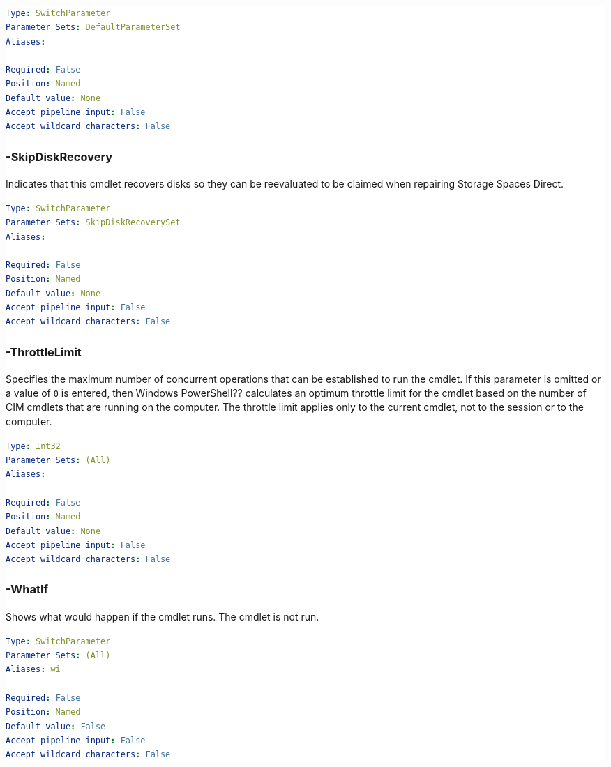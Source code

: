 ```yaml
Type: SwitchParameter
Parameter Sets: DefaultParameterSet
Aliases: 

Required: False
Position: Named
Default value: None
Accept pipeline input: False
Accept wildcard characters: False
```

### -SkipDiskRecovery
Indicates that this cmdlet recovers disks so they can be reevaluated to be claimed when repairing Storage Spaces Direct.

```yaml
Type: SwitchParameter
Parameter Sets: SkipDiskRecoverySet
Aliases: 

Required: False
Position: Named
Default value: None
Accept pipeline input: False
Accept wildcard characters: False
```

### -ThrottleLimit
Specifies the maximum number of concurrent operations that can be established to run the cmdlet.
If this parameter is omitted or a value of `0` is entered, then Windows PowerShell?? calculates an optimum throttle limit for the cmdlet based on the number of CIM cmdlets that are running on the computer.
The throttle limit applies only to the current cmdlet, not to the session or to the computer.

```yaml
Type: Int32
Parameter Sets: (All)
Aliases: 

Required: False
Position: Named
Default value: None
Accept pipeline input: False
Accept wildcard characters: False
```

### -WhatIf
Shows what would happen if the cmdlet runs.
The cmdlet is not run.

```yaml
Type: SwitchParameter
Parameter Sets: (All)
Aliases: wi

Required: False
Position: Named
Default value: False
Accept pipeline input: False
Accept wildcard characters: False
```
